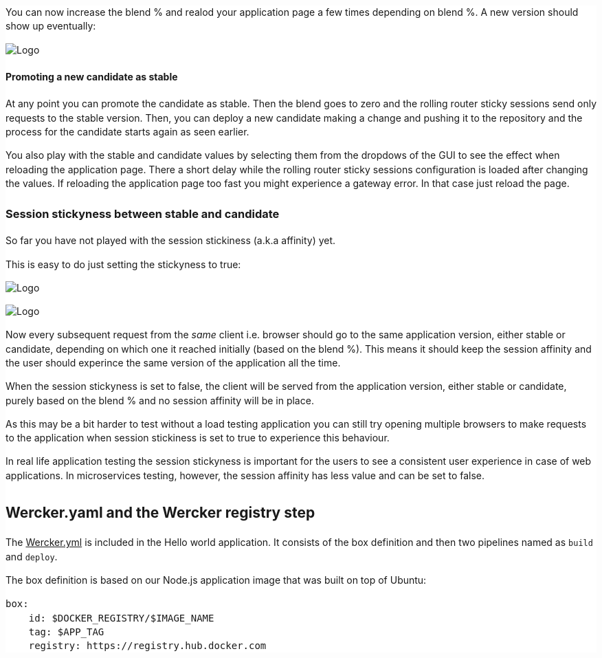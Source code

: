 You can now increase the blend % and realod your application page a few times depending on blend %. A new version should show up eventually:

![Logo](images/occs-candidate-rebuild-running.png)

#### Promoting a new candidate as stable

At any point you can promote the candidate as stable. Then the blend goes to zero and the rolling router sticky sessions send only requests to the stable version. Then, you can deploy a new candidate making a change and pushing it to the repository and the process for the candidate starts again as seen earlier.

You also play with the stable and candidate values by selecting them from the dropdows of the GUI to see the effect when reloading the application page. There a short delay while the rolling router sticky sessions configuration is loaded after changing the values. If reloading the application page too fast you might experience a gateway error. In that case just reload the page.

### Session stickyness between stable and candidate

So far you have not played with the session stickiness (a.k.a affinity) yet.

This is easy to do just setting the stickyness to true:

![Logo](images/rolling-router-ss-stable-set-stickiness-true.png)

![Logo](images/rolling-router-ss-stable-set-stickiness.png)

Now every subsequent request from the <i>same</i> client i.e. browser should go to the same application version, either stable or candidate, depending on which one it reached initially (based on the blend %). This means it should keep the session affinity and the user should experince the same version of the application all the time.

When the session stickyness is set to false, the client will be served from the application version, either stable or candidate, purely based on the blend % and no session affinity will be in place.

As this may be a bit harder to test without a load testing application you can still try opening multiple browsers to make requests to the application when session stickiness is set to true to experience this behaviour.

In real life application testing the session stickyness is important for the users to see a consistent user experience in case of web applications. In microservices testing, however, the session affinity has less value and can be set to false.

## Wercker.yaml and the Wercker registry step

The <a href="https://github.com/mikarinneoracle/hello-world/blob/master/wercker.yml">Wercker.yml</a> is included in the Hello world application. It consists of the box definition and then two pipelines named as `build` and `deploy`.

The box definition is based on our Node.js application image that was built on top of Ubuntu:

<pre>
box:
    id: $DOCKER_REGISTRY/$IMAGE_NAME
    tag: $APP_TAG
    registry: https://registry.hub.docker.com
</pre>
